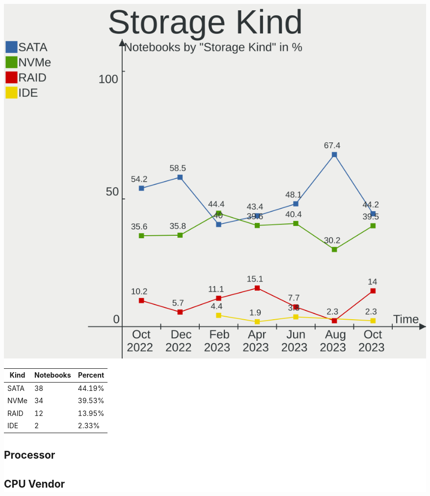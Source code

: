 ![Storage Kind](./images/line_chart/storage_kind.svg)

| Kind | Notebooks | Percent |
|------|-----------|---------|
| SATA | 38        | 44.19%  |
| NVMe | 34        | 39.53%  |
| RAID | 12        | 13.95%  |
| IDE  | 2         | 2.33%   |

Processor
---------

CPU Vendor
----------

